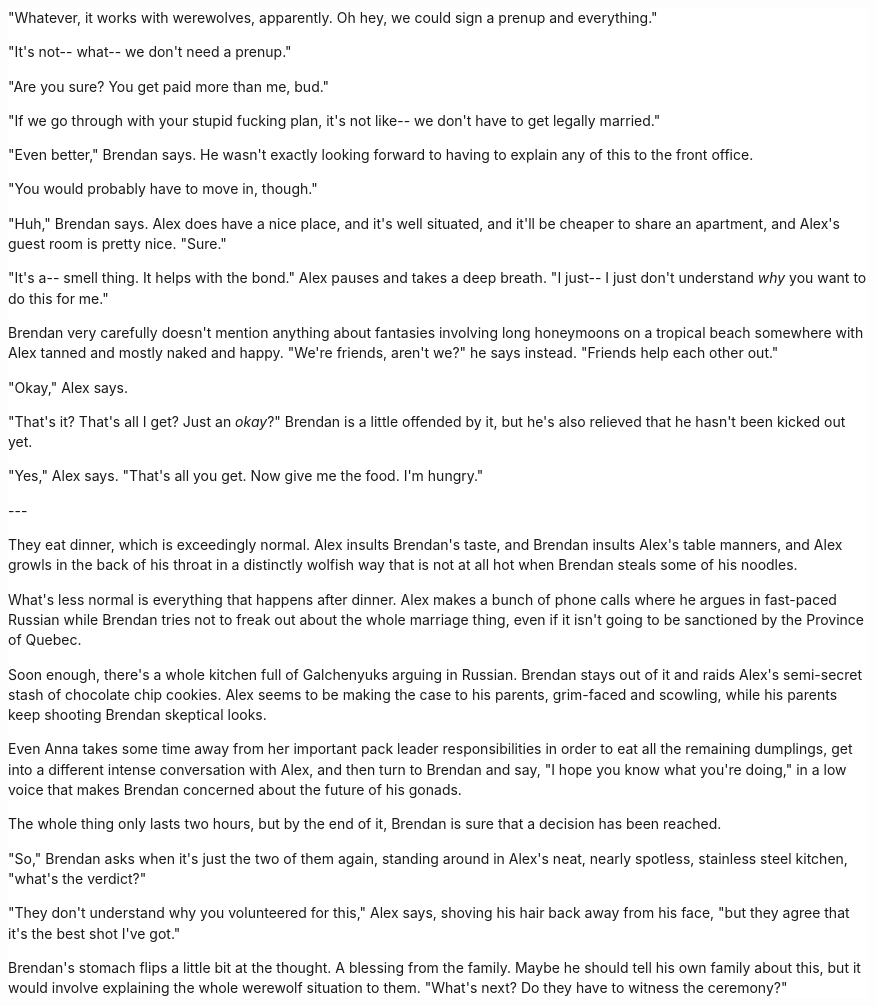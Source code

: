 "Whatever, it works with werewolves, apparently. Oh hey, we could sign a prenup and everything."

"It's not\-\- what\-\- we don't need a prenup."

"Are you sure? You get paid more than me, bud."

"If we go through with your stupid fucking plan, it's not like\-\- we don't have to get legally married."

"Even better," Brendan says. He wasn't exactly looking forward to having to explain any of this to the front office.

"You would probably have to move in, though."

"Huh," Brendan says. Alex does have a nice place, and it's well situated, and it'll be cheaper to share an apartment, and Alex's guest room is pretty nice. "Sure."

"It's a\-\- smell thing. It helps with the bond." Alex pauses and takes a deep breath. "I just\-\- I just don't understand *why* you want to do this for me."

Brendan very carefully doesn't mention anything about fantasies involving long honeymoons on a tropical beach somewhere with Alex tanned and mostly naked and happy. "We're friends, aren't we?" he says instead. "Friends help each other out."

"Okay," Alex says.

"That's it? That's all I get? Just an *okay*?" Brendan is a little offended by it, but he's also relieved that he hasn't been kicked out yet.

"Yes," Alex says. "That's all you get. Now give me the food. I'm hungry."

\-\-\-

They eat dinner, which is exceedingly normal. Alex insults Brendan's taste, and Brendan insults Alex's table manners, and Alex growls in the back of his throat in a distinctly wolfish way that is not at all hot when Brendan steals some of his noodles.

What's less normal is everything that happens after dinner. Alex makes a bunch of phone calls where he argues in fast\-paced Russian while Brendan tries not to freak out about the whole marriage thing, even if it isn't going to be sanctioned by the Province of Quebec. 

Soon enough, there's a whole kitchen full of Galchenyuks arguing in Russian. Brendan stays out of it and raids Alex's semi\-secret stash of chocolate chip cookies. Alex seems to be making the case to his parents, grim\-faced and scowling, while his parents keep shooting Brendan skeptical looks. 

Even Anna takes some time away from her important pack leader responsibilities in order to eat all the remaining dumplings, get into a different intense conversation with Alex, and then turn to Brendan and say, "I hope you know what you're doing," in a low voice that makes Brendan concerned about the future of his gonads.

The whole thing only lasts two hours, but by the end of it, Brendan is sure that a decision has been reached.

"So," Brendan asks when it's just the two of them again, standing around in Alex's neat, nearly spotless, stainless steel kitchen, "what's the verdict?"

"They don't understand why you volunteered for this," Alex says, shoving his hair back away from his face, "but they agree that it's the best shot I've got."

Brendan's stomach flips a little bit at the thought. A blessing from the family. Maybe he should tell his own family about this, but it would involve explaining the whole werewolf situation to them. "What's next? Do they have to witness the ceremony?"
